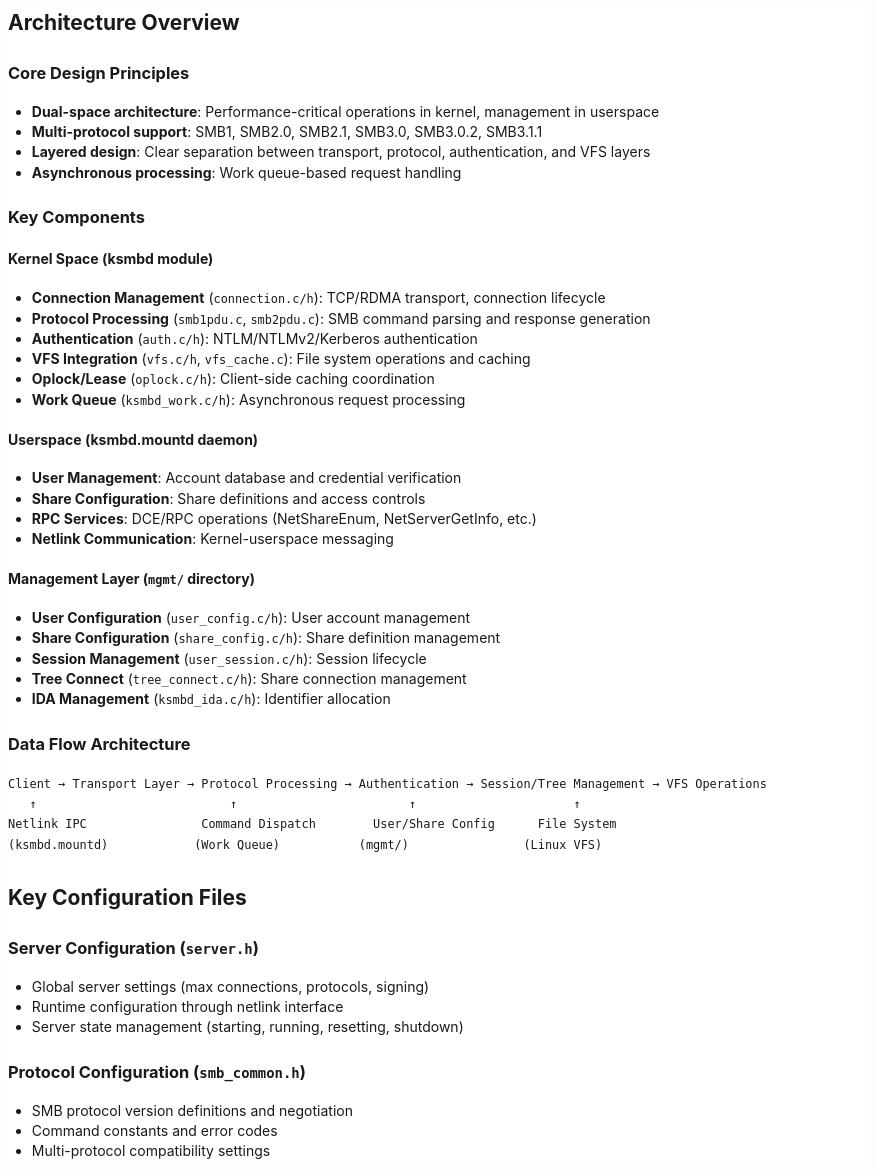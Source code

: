 ## Architecture Overview

### Core Design Principles
- **Dual-space architecture**: Performance-critical operations in kernel, management in userspace
- **Multi-protocol support**: SMB1, SMB2.0, SMB2.1, SMB3.0, SMB3.0.2, SMB3.1.1
- **Layered design**: Clear separation between transport, protocol, authentication, and VFS layers
- **Asynchronous processing**: Work queue-based request handling

### Key Components

#### Kernel Space (ksmbd module)
- **Connection Management** (`connection.c/h`): TCP/RDMA transport, connection lifecycle
- **Protocol Processing** (`smb1pdu.c`, `smb2pdu.c`): SMB command parsing and response generation
- **Authentication** (`auth.c/h`): NTLM/NTLMv2/Kerberos authentication
- **VFS Integration** (`vfs.c/h`, `vfs_cache.c`): File system operations and caching
- **Oplock/Lease** (`oplock.c/h`): Client-side caching coordination
- **Work Queue** (`ksmbd_work.c/h`): Asynchronous request processing

#### Userspace (ksmbd.mountd daemon)
- **User Management**: Account database and credential verification
- **Share Configuration**: Share definitions and access controls
- **RPC Services**: DCE/RPC operations (NetShareEnum, NetServerGetInfo, etc.)
- **Netlink Communication**: Kernel-userspace messaging

#### Management Layer (`mgmt/` directory)
- **User Configuration** (`user_config.c/h`): User account management
- **Share Configuration** (`share_config.c/h`): Share definition management
- **Session Management** (`user_session.c/h`): Session lifecycle
- **Tree Connect** (`tree_connect.c/h`): Share connection management
- **IDA Management** (`ksmbd_ida.c/h`): Identifier allocation

### Data Flow Architecture
```
Client → Transport Layer → Protocol Processing → Authentication → Session/Tree Management → VFS Operations
   ↑                           ↑                        ↑                      ↑
Netlink IPC                Command Dispatch        User/Share Config      File System
(ksmbd.mountd)            (Work Queue)           (mgmt/)                (Linux VFS)
```

## Key Configuration Files

### Server Configuration (`server.h`)
- Global server settings (max connections, protocols, signing)
- Runtime configuration through netlink interface
- Server state management (starting, running, resetting, shutdown)

### Protocol Configuration (`smb_common.h`)
- SMB protocol version definitions and negotiation
- Command constants and error codes
- Multi-protocol compatibility settings
